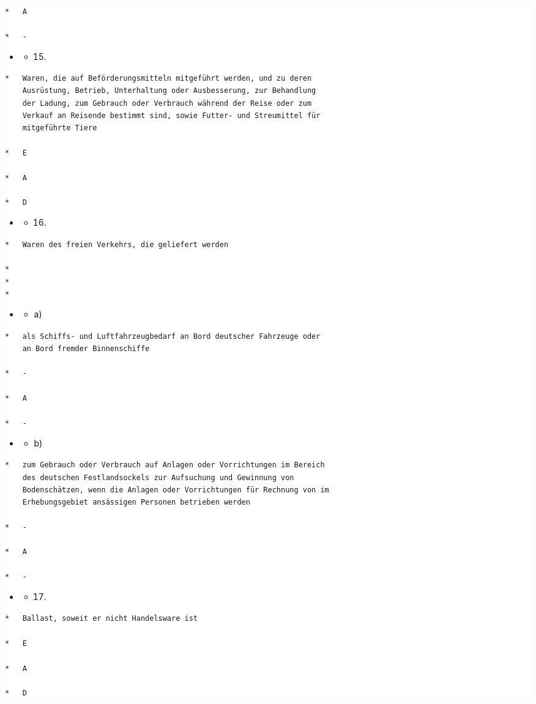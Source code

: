     *   A

    *   -


*    *   15.

    *   Waren, die auf Beförderungsmitteln mitgeführt werden, und zu deren
        Ausrüstung, Betrieb, Unterhaltung oder Ausbesserung, zur Behandlung
        der Ladung, zum Gebrauch oder Verbrauch während der Reise oder zum
        Verkauf an Reisende bestimmt sind, sowie Futter- und Streumittel für
        mitgeführte Tiere

    *   E

    *   A

    *   D


*    *   16.

    *   Waren des freien Verkehrs, die geliefert werden

    *
    *
    *

*    *   a)

    *   als Schiffs- und Luftfahrzeugbedarf an Bord deutscher Fahrzeuge oder
        an Bord fremder Binnenschiffe

    *   -

    *   A

    *   -


*    *   b)

    *   zum Gebrauch oder Verbrauch auf Anlagen oder Vorrichtungen im Bereich
        des deutschen Festlandsockels zur Aufsuchung und Gewinnung von
        Bodenschätzen, wenn die Anlagen oder Vorrichtungen für Rechnung von im
        Erhebungsgebiet ansässigen Personen betrieben werden

    *   -

    *   A

    *   -


*    *   17.

    *   Ballast, soweit er nicht Handelsware ist

    *   E

    *   A

    *   D
